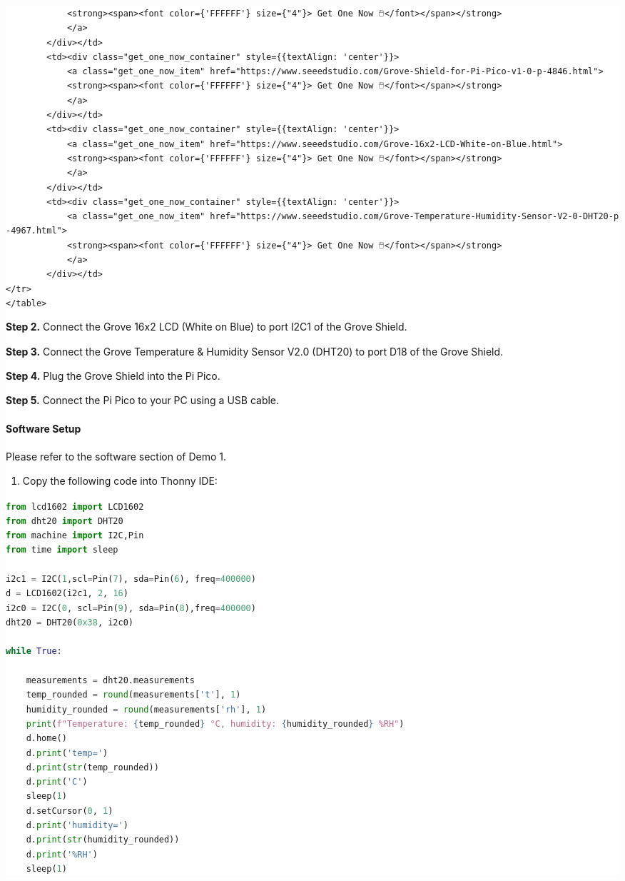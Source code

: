 				<strong><span><font color={'FFFFFF'} size={"4"}> Get One Now 🖱️</font></span></strong>
				</a>
			</div></td>
            <td><div class="get_one_now_container" style={{textAlign: 'center'}}>
				<a class="get_one_now_item" href="https://www.seeedstudio.com/Grove-Shield-for-Pi-Pico-v1-0-p-4846.html">
				<strong><span><font color={'FFFFFF'} size={"4"}> Get One Now 🖱️</font></span></strong>
				</a>
			</div></td>
            <td><div class="get_one_now_container" style={{textAlign: 'center'}}>
				<a class="get_one_now_item" href="https://www.seeedstudio.com/Grove-16x2-LCD-White-on-Blue.html">
				<strong><span><font color={'FFFFFF'} size={"4"}> Get One Now 🖱️</font></span></strong>
				</a>
			</div></td>
            <td><div class="get_one_now_container" style={{textAlign: 'center'}}>
				<a class="get_one_now_item" href="https://www.seeedstudio.com/Grove-Temperature-Humidity-Sensor-V2-0-DHT20-p-4967.html">
				<strong><span><font color={'FFFFFF'} size={"4"}> Get One Now 🖱️</font></span></strong>
				</a>
			</div></td>
    </tr>
    </table>
</div>


**Step 2.** Connect the Grove 16x2 LCD (White on Blue) to port I2C1 of the Grove Shield.

**Step 3.** Connect the Grove Temperature & Humidity Sensor V2.0 (DHT20) to port D18 of the Grove Shield.

**Step 4.** Plug the Grove Shield into the Pi Pico.

**Step 5.** Connect the Pi Pico to your PC using a USB cable.

#### Software Setup

Please refer to the software section of Demo 1.

1. Copy the following code into Thonny IDE:

```python
from lcd1602 import LCD1602
from dht20 import DHT20
from machine import I2C,Pin
from time import sleep

i2c1 = I2C(1,scl=Pin(7), sda=Pin(6), freq=400000)
d = LCD1602(i2c1, 2, 16)
i2c0 = I2C(0, scl=Pin(9), sda=Pin(8),freq=400000)
dht20 = DHT20(0x38, i2c0)

while True:

    measurements = dht20.measurements
    temp_rounded = round(measurements['t'], 1)
    humidity_rounded = round(measurements['rh'], 1)
    print(f"Temperature: {temp_rounded} °C, humidity: {humidity_rounded} %RH")
    d.home()
    d.print('temp=')
    d.print(str(temp_rounded))
    d.print('C')
    sleep(1)
    d.setCursor(0, 1)
    d.print('humidity=')
    d.print(str(humidity_rounded))
    d.print('%RH')
    sleep(1)
```